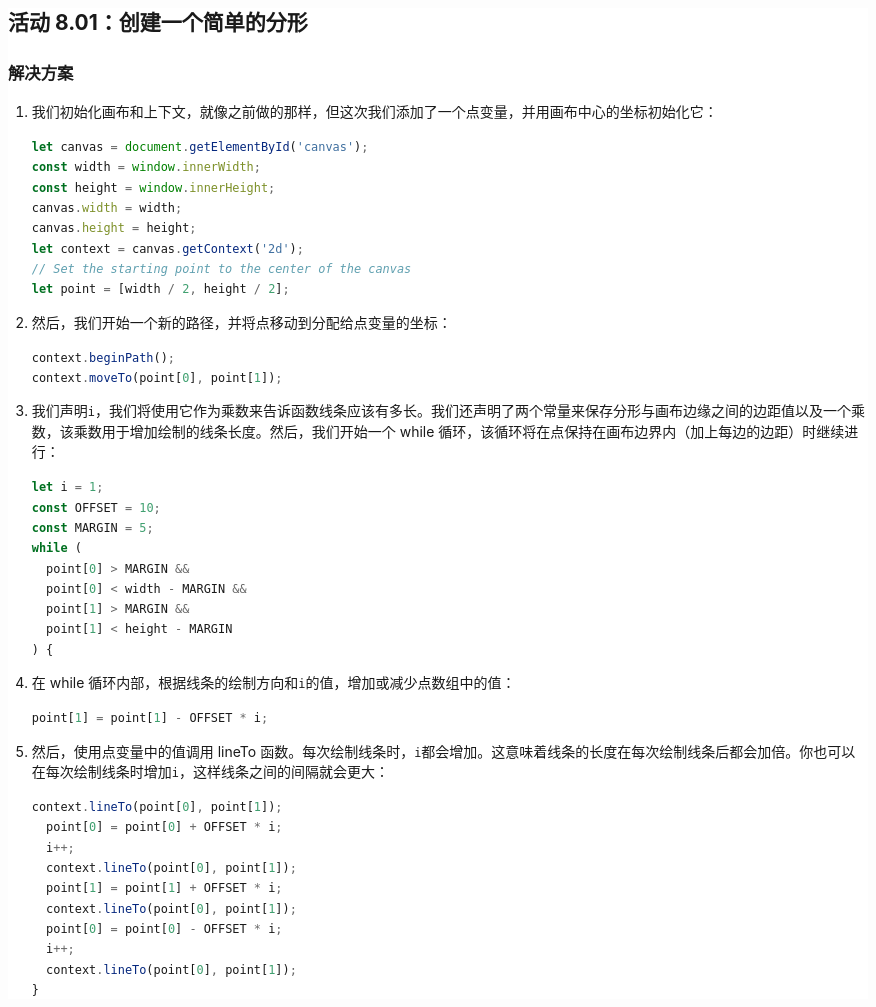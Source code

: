 ## 活动 8.01：创建一个简单的分形

### 解决方案

1.  我们初始化画布和上下文，就像之前做的那样，但这次我们添加了一个点变量，并用画布中心的坐标初始化它：

    ```js
    let canvas = document.getElementById('canvas');
    const width = window.innerWidth;
    const height = window.innerHeight;
    canvas.width = width;
    canvas.height = height;
    let context = canvas.getContext('2d');
    // Set the starting point to the center of the canvas
    let point = [width / 2, height / 2];
    ```

1.  然后，我们开始一个新的路径，并将点移动到分配给点变量的坐标：

    ```js
    context.beginPath();
    context.moveTo(point[0], point[1]);
    ```

1.  我们声明`i`，我们将使用它作为乘数来告诉函数线条应该有多长。我们还声明了两个常量来保存分形与画布边缘之间的边距值以及一个乘数，该乘数用于增加绘制的线条长度。然后，我们开始一个 while 循环，该循环将在点保持在画布边界内（加上每边的边距）时继续进行：

    ```js
    let i = 1;
    const OFFSET = 10;
    const MARGIN = 5;
    while (
      point[0] > MARGIN &&
      point[0] < width - MARGIN &&
      point[1] > MARGIN &&
      point[1] < height - MARGIN
    ) {
    ```

1.  在 while 循环内部，根据线条的绘制方向和`i`的值，增加或减少点数组中的值：

    ```js
    point[1] = point[1] - OFFSET * i;
    ```

1.  然后，使用点变量中的值调用 lineTo 函数。每次绘制线条时，`i`都会增加。这意味着线条的长度在每次绘制线条后都会加倍。你也可以在每次绘制线条时增加`i`，这样线条之间的间隔就会更大：

    ```js
    context.lineTo(point[0], point[1]);
      point[0] = point[0] + OFFSET * i;
      i++;
      context.lineTo(point[0], point[1]);
      point[1] = point[1] + OFFSET * i;
      context.lineTo(point[0], point[1]);
      point[0] = point[0] - OFFSET * i;
      i++;
      context.lineTo(point[0], point[1]);
    }
    ```
